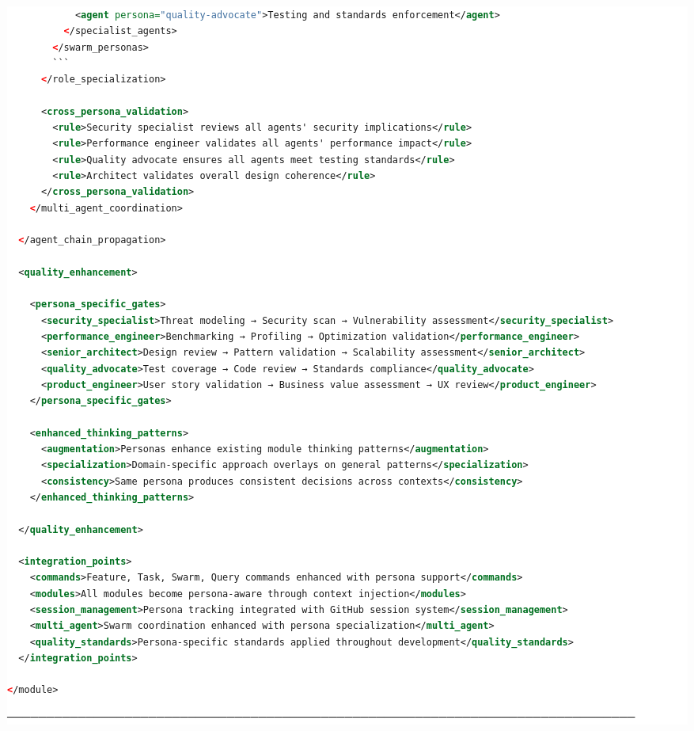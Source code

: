 ```xml
            <agent persona="quality-advocate">Testing and standards enforcement</agent>
          </specialist_agents>
        </swarm_personas>
        ```
      </role_specialization>
      
      <cross_persona_validation>
        <rule>Security specialist reviews all agents' security implications</rule>
        <rule>Performance engineer validates all agents' performance impact</rule>
        <rule>Quality advocate ensures all agents meet testing standards</rule>
        <rule>Architect validates overall design coherence</rule>
      </cross_persona_validation>
    </multi_agent_coordination>
    
  </agent_chain_propagation>
  
  <quality_enhancement>
    
    <persona_specific_gates>
      <security_specialist>Threat modeling → Security scan → Vulnerability assessment</security_specialist>
      <performance_engineer>Benchmarking → Profiling → Optimization validation</performance_engineer>
      <senior_architect>Design review → Pattern validation → Scalability assessment</senior_architect>
      <quality_advocate>Test coverage → Code review → Standards compliance</quality_advocate>
      <product_engineer>User story validation → Business value assessment → UX review</product_engineer>
    </persona_specific_gates>
    
    <enhanced_thinking_patterns>
      <augmentation>Personas enhance existing module thinking patterns</augmentation>
      <specialization>Domain-specific approach overlays on general patterns</specialization>
      <consistency>Same persona produces consistent decisions across contexts</consistency>
    </enhanced_thinking_patterns>
    
  </quality_enhancement>
  
  <integration_points>
    <commands>Feature, Task, Swarm, Query commands enhanced with persona support</commands>
    <modules>All modules become persona-aware through context injection</modules>
    <session_management>Persona tracking integrated with GitHub session system</session_management>
    <multi_agent>Swarm coordination enhanced with persona specialization</multi_agent>
    <quality_standards>Persona-specific standards applied throughout development</quality_standards>
  </integration_points>
  
</module>
```

────────────────────────────────────────────────────────────────────────────────
